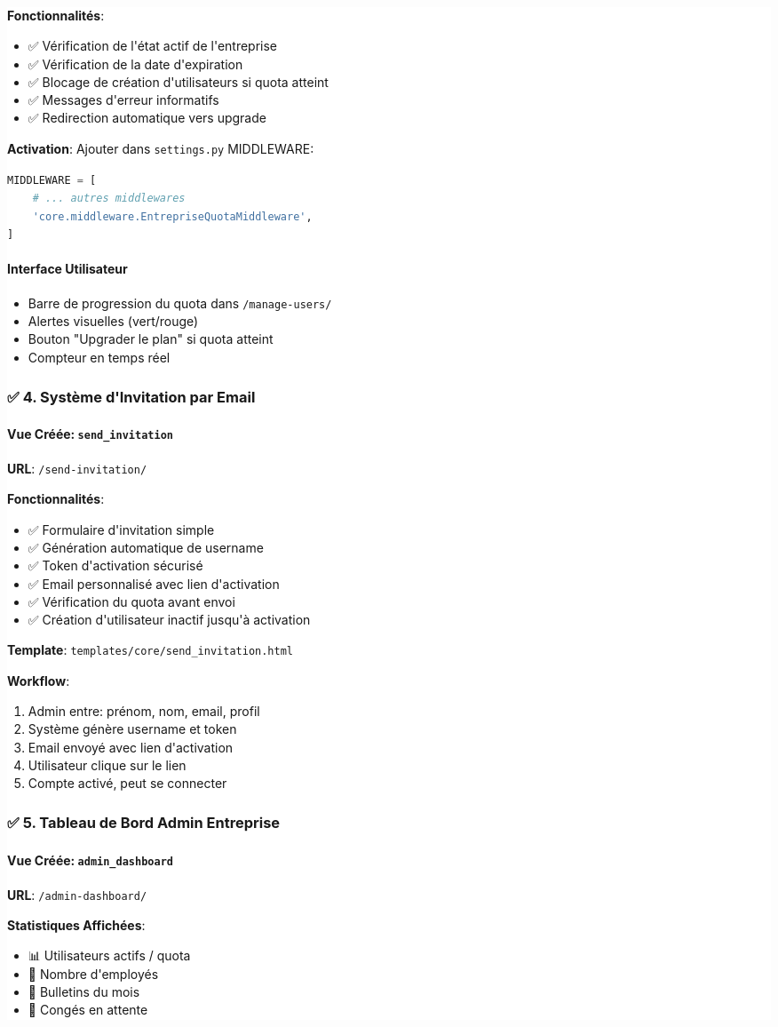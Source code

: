 **Fonctionnalités**:
- ✅ Vérification de l'état actif de l'entreprise
- ✅ Vérification de la date d'expiration
- ✅ Blocage de création d'utilisateurs si quota atteint
- ✅ Messages d'erreur informatifs
- ✅ Redirection automatique vers upgrade

**Activation**: Ajouter dans `settings.py` MIDDLEWARE:
```python
MIDDLEWARE = [
    # ... autres middlewares
    'core.middleware.EntrepriseQuotaMiddleware',
]
```

#### Interface Utilisateur
- Barre de progression du quota dans `/manage-users/`
- Alertes visuelles (vert/rouge)
- Bouton "Upgrader le plan" si quota atteint
- Compteur en temps réel

### ✅ 4. Système d'Invitation par Email

#### Vue Créée: `send_invitation`
**URL**: `/send-invitation/`

**Fonctionnalités**:
- ✅ Formulaire d'invitation simple
- ✅ Génération automatique de username
- ✅ Token d'activation sécurisé
- ✅ Email personnalisé avec lien d'activation
- ✅ Vérification du quota avant envoi
- ✅ Création d'utilisateur inactif jusqu'à activation

**Template**: `templates/core/send_invitation.html`

**Workflow**:
1. Admin entre: prénom, nom, email, profil
2. Système génère username et token
3. Email envoyé avec lien d'activation
4. Utilisateur clique sur le lien
5. Compte activé, peut se connecter

### ✅ 5. Tableau de Bord Admin Entreprise

#### Vue Créée: `admin_dashboard`
**URL**: `/admin-dashboard/`

**Statistiques Affichées**:
- 📊 Utilisateurs actifs / quota
- 👥 Nombre d'employés
- 📄 Bulletins du mois
- 📅 Congés en attente
